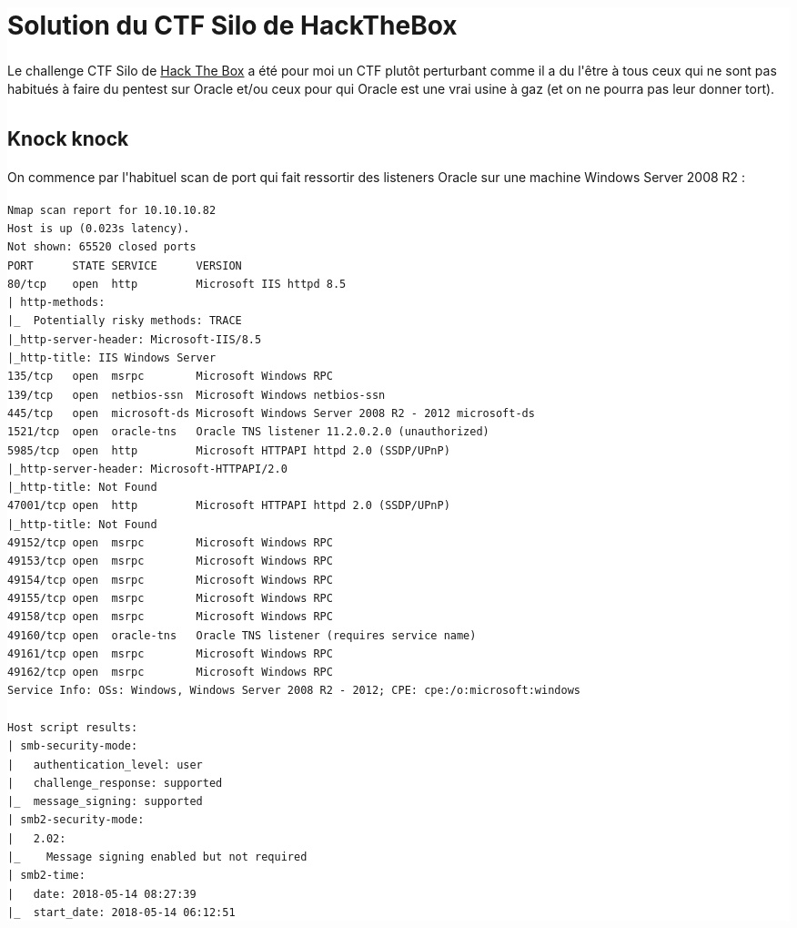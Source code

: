 # Solution du CTF Silo de HackTheBox

Le challenge CTF Silo de [Hack The Box](https://www.hackthebox.eu/) a été pour moi un CTF plutôt perturbant comme il a du l'être à tous ceux qui ne sont pas habitués à faire du pentest sur Oracle et/ou ceux pour qui Oracle est une vrai usine à gaz (et on ne pourra pas leur donner tort).  

Knock knock
-----------

On commence par l'habituel scan de port qui fait ressortir des listeners Oracle sur une machine Windows Server 2008 R2 :  

```plain
Nmap scan report for 10.10.10.82
Host is up (0.023s latency).
Not shown: 65520 closed ports
PORT      STATE SERVICE      VERSION
80/tcp    open  http         Microsoft IIS httpd 8.5
| http-methods: 
|_  Potentially risky methods: TRACE
|_http-server-header: Microsoft-IIS/8.5
|_http-title: IIS Windows Server
135/tcp   open  msrpc        Microsoft Windows RPC
139/tcp   open  netbios-ssn  Microsoft Windows netbios-ssn
445/tcp   open  microsoft-ds Microsoft Windows Server 2008 R2 - 2012 microsoft-ds
1521/tcp  open  oracle-tns   Oracle TNS listener 11.2.0.2.0 (unauthorized)
5985/tcp  open  http         Microsoft HTTPAPI httpd 2.0 (SSDP/UPnP)
|_http-server-header: Microsoft-HTTPAPI/2.0
|_http-title: Not Found
47001/tcp open  http         Microsoft HTTPAPI httpd 2.0 (SSDP/UPnP)
|_http-title: Not Found
49152/tcp open  msrpc        Microsoft Windows RPC
49153/tcp open  msrpc        Microsoft Windows RPC
49154/tcp open  msrpc        Microsoft Windows RPC
49155/tcp open  msrpc        Microsoft Windows RPC
49158/tcp open  msrpc        Microsoft Windows RPC
49160/tcp open  oracle-tns   Oracle TNS listener (requires service name)
49161/tcp open  msrpc        Microsoft Windows RPC
49162/tcp open  msrpc        Microsoft Windows RPC
Service Info: OSs: Windows, Windows Server 2008 R2 - 2012; CPE: cpe:/o:microsoft:windows

Host script results:
| smb-security-mode: 
|   authentication_level: user
|   challenge_response: supported
|_  message_signing: supported
| smb2-security-mode: 
|   2.02: 
|_    Message signing enabled but not required
| smb2-time: 
|   date: 2018-05-14 08:27:39
|_  start_date: 2018-05-14 06:12:51
```
